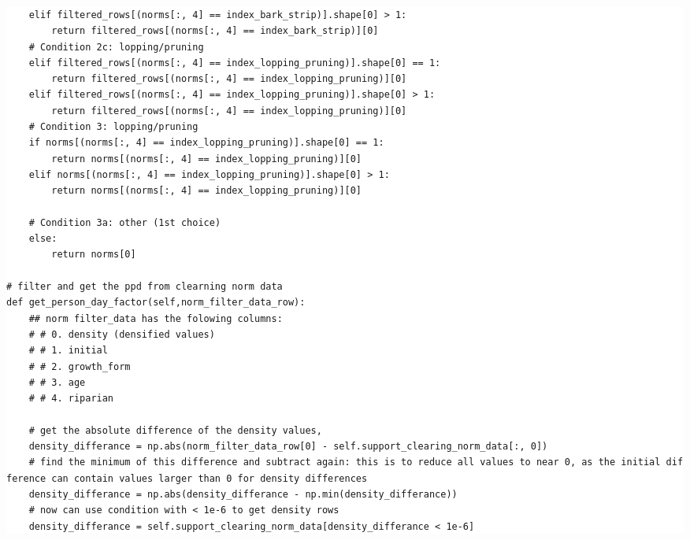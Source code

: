         elif filtered_rows[(norms[:, 4] == index_bark_strip)].shape[0] > 1:
            return filtered_rows[(norms[:, 4] == index_bark_strip)][0]
        # Condition 2c: lopping/pruning
        elif filtered_rows[(norms[:, 4] == index_lopping_pruning)].shape[0] == 1:
            return filtered_rows[(norms[:, 4] == index_lopping_pruning)][0]
        elif filtered_rows[(norms[:, 4] == index_lopping_pruning)].shape[0] > 1:
            return filtered_rows[(norms[:, 4] == index_lopping_pruning)][0]
        # Condition 3: lopping/pruning
        if norms[(norms[:, 4] == index_lopping_pruning)].shape[0] == 1:
            return norms[(norms[:, 4] == index_lopping_pruning)][0]
        elif norms[(norms[:, 4] == index_lopping_pruning)].shape[0] > 1:
            return norms[(norms[:, 4] == index_lopping_pruning)][0]

        # Condition 3a: other (1st choice)
        else:
            return norms[0]

    # filter and get the ppd from clearning norm data
    def get_person_day_factor(self,norm_filter_data_row):
        ## norm filter_data has the folowing columns:
        # # 0. density (densified values)
        # # 1. initial
        # # 2. growth_form
        # # 3. age
        # # 4. riparian

        # get the absolute difference of the density values,
        density_differance = np.abs(norm_filter_data_row[0] - self.support_clearing_norm_data[:, 0])
        # find the minimum of this difference and subtract again: this is to reduce all values to near 0, as the initial difference can contain values larger than 0 for density differences
        density_differance = np.abs(density_differance - np.min(density_differance))
        # now can use condition with < 1e-6 to get density rows
        density_differance = self.support_clearing_norm_data[density_differance < 1e-6]
      